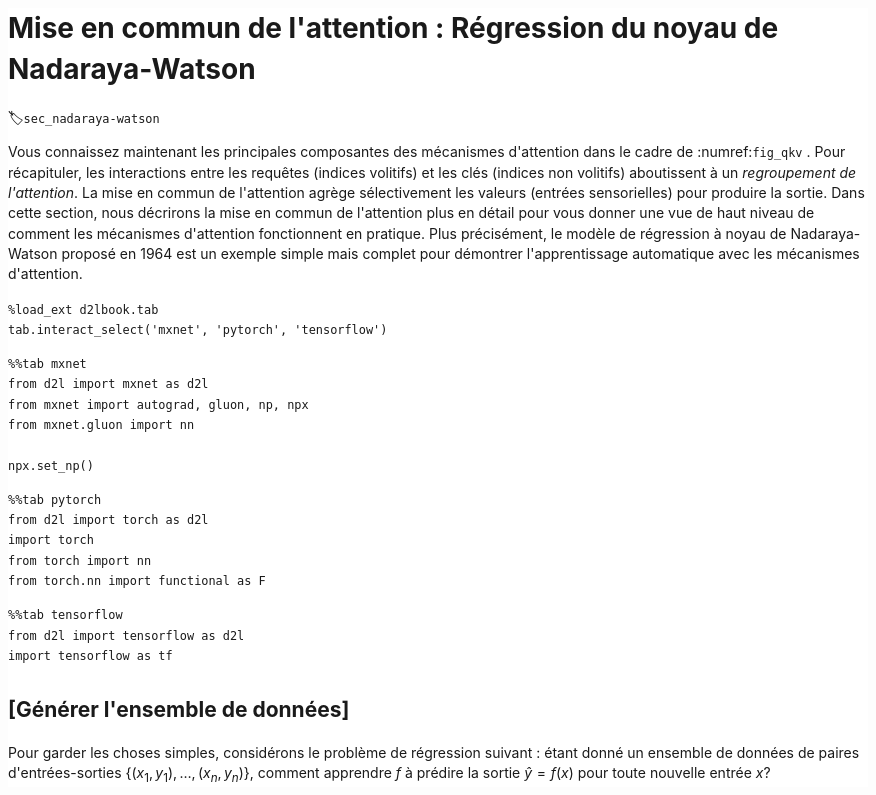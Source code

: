 # Mise en commun de l'attention : Régression du noyau de Nadaraya-Watson
:label:`sec_nadaraya-watson` 

 Vous connaissez maintenant les principales composantes des mécanismes d'attention dans le cadre de :numref:`fig_qkv` .
Pour récapituler,
les interactions entre
les requêtes (indices volitifs) et les clés (indices non volitifs)
aboutissent à un *regroupement de l'attention*.
La mise en commun de l'attention agrège sélectivement les valeurs (entrées sensorielles) pour produire la sortie.
Dans cette section,
nous décrirons la mise en commun de l'attention plus en détail
pour vous donner une vue de haut niveau de
comment les mécanismes d'attention fonctionnent en pratique.
Plus précisément,
le modèle de régression à noyau de Nadaraya-Watson
proposé en 1964
est un exemple simple mais complet
pour démontrer l'apprentissage automatique avec les mécanismes d'attention.

```{.python .input}
%load_ext d2lbook.tab
tab.interact_select('mxnet', 'pytorch', 'tensorflow')
```

```{.python .input}
%%tab mxnet
from d2l import mxnet as d2l
from mxnet import autograd, gluon, np, npx
from mxnet.gluon import nn

npx.set_np()
```

```{.python .input}
%%tab pytorch
from d2l import torch as d2l
import torch
from torch import nn
from torch.nn import functional as F
```

```{.python .input}
%%tab tensorflow
from d2l import tensorflow as d2l
import tensorflow as tf
```

## [**Générer l'ensemble de données**]

Pour garder les choses simples,
considérons le problème de régression suivant :
étant donné un ensemble de données de paires d'entrées-sorties $\{(x_1, y_1), \ldots, (x_n, y_n)\}$,
comment apprendre $f$ à prédire la sortie $\hat{y} = f(x)$ pour toute nouvelle entrée $x$?
